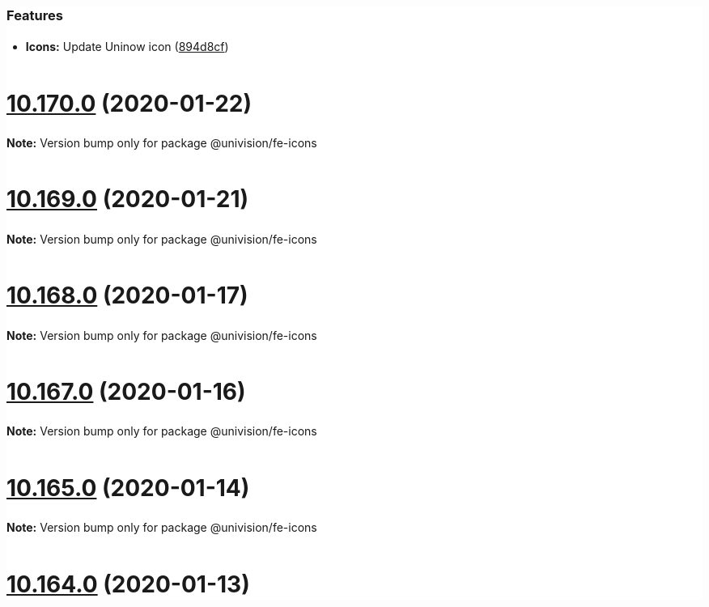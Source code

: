 
### Features

* **Icons:** Update Uninow icon ([894d8cf](https://github.com/univision/univision-fe/commit/894d8cf))





# [10.170.0](https://github.com/univision/univision-fe/compare/v10.169.0...v10.170.0) (2020-01-22)

**Note:** Version bump only for package @univision/fe-icons





# [10.169.0](https://github.com/univision/univision-fe/compare/v10.168.0...v10.169.0) (2020-01-21)

**Note:** Version bump only for package @univision/fe-icons





# [10.168.0](https://github.com/univision/univision-fe/compare/v10.167.0...v10.168.0) (2020-01-17)

**Note:** Version bump only for package @univision/fe-icons





# [10.167.0](https://github.com/univision/univision-fe/compare/v10.166.0...v10.167.0) (2020-01-16)

**Note:** Version bump only for package @univision/fe-icons





# [10.165.0](https://github.com/univision/univision-fe/compare/v10.164.1...v10.165.0) (2020-01-14)

**Note:** Version bump only for package @univision/fe-icons





# [10.164.0](https://github.com/univision/univision-fe/compare/v10.163.0...v10.164.0) (2020-01-13)
